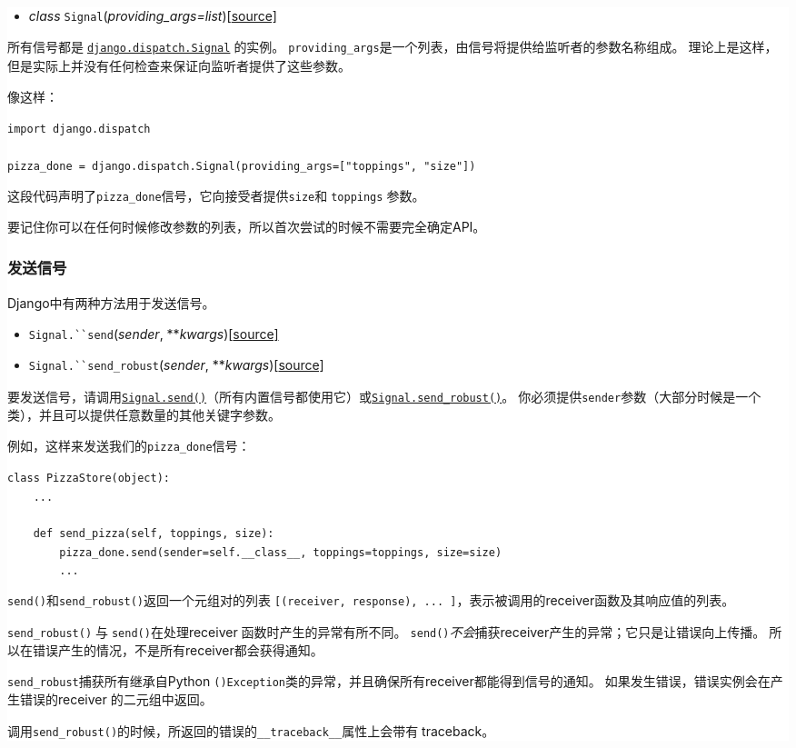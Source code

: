 - *class* `Signal`(*providing_args=list*)[[source\]](https://yiyibooks.cn/__trs__/xx/Django_1.11.6/_modules/django/dispatch/dispatcher.html#Signal)

  

所有信号都是 [`django.dispatch.Signal`](https://yiyibooks.cn/__trs__/xx/Django_1.11.6/topics/signals.html#django.dispatch.Signal) 的实例。 `providing_args`是一个列表，由信号将提供给监听者的参数名称组成。 理论上是这样，但是实际上并没有任何检查来保证向监听者提供了这些参数。

像这样：

```
import django.dispatch

pizza_done = django.dispatch.Signal(providing_args=["toppings", "size"])
```

这段代码声明了`pizza_done`信号，它向接受者提供`size`和 `toppings` 参数。

要记住你可以在任何时候修改参数的列表，所以首次尝试的时候不需要完全确定API。



### 发送信号

Django中有两种方法用于发送信号。

- `Signal.``send`(*sender*, ***kwargs*)[[source\]](https://yiyibooks.cn/__trs__/xx/Django_1.11.6/_modules/django/dispatch/dispatcher.html#Signal.send)

  

- `Signal.``send_robust`(*sender*, ***kwargs*)[[source\]](https://yiyibooks.cn/__trs__/xx/Django_1.11.6/_modules/django/dispatch/dispatcher.html#Signal.send_robust)

  

要发送信号，请调用[`Signal.send()`](https://yiyibooks.cn/__trs__/xx/Django_1.11.6/topics/signals.html#django.dispatch.Signal.send)（所有内置信号都使用它）或[`Signal.send_robust()`](https://yiyibooks.cn/__trs__/xx/Django_1.11.6/topics/signals.html#django.dispatch.Signal.send_robust)。 你必须提供`sender`参数（大部分时候是一个类），并且可以提供任意数量的其他关键字参数。

例如，这样来发送我们的`pizza_done`信号：

```
class PizzaStore(object):
    ...

    def send_pizza(self, toppings, size):
        pizza_done.send(sender=self.__class__, toppings=toppings, size=size)
        ...
```

`send()`和`send_robust()`返回一个元组对的列表 `[(receiver, response), ... ]`，表示被调用的receiver函数及其响应值的列表。

`send_robust()` 与 `send()`在处理receiver 函数时产生的异常有所不同。 `send()`*不会*捕获receiver产生的异常；它只是让错误向上传播。 所以在错误产生的情况，不是所有receiver都会获得通知。

`send_robust`捕获所有继承自Python `()Exception`类的异常，并且确保所有receiver都能得到信号的通知。 如果发生错误，错误实例会在产生错误的receiver 的二元组中返回。

调用`send_robust()`的时候，所返回的错误的`__traceback__`属性上会带有 traceback。
